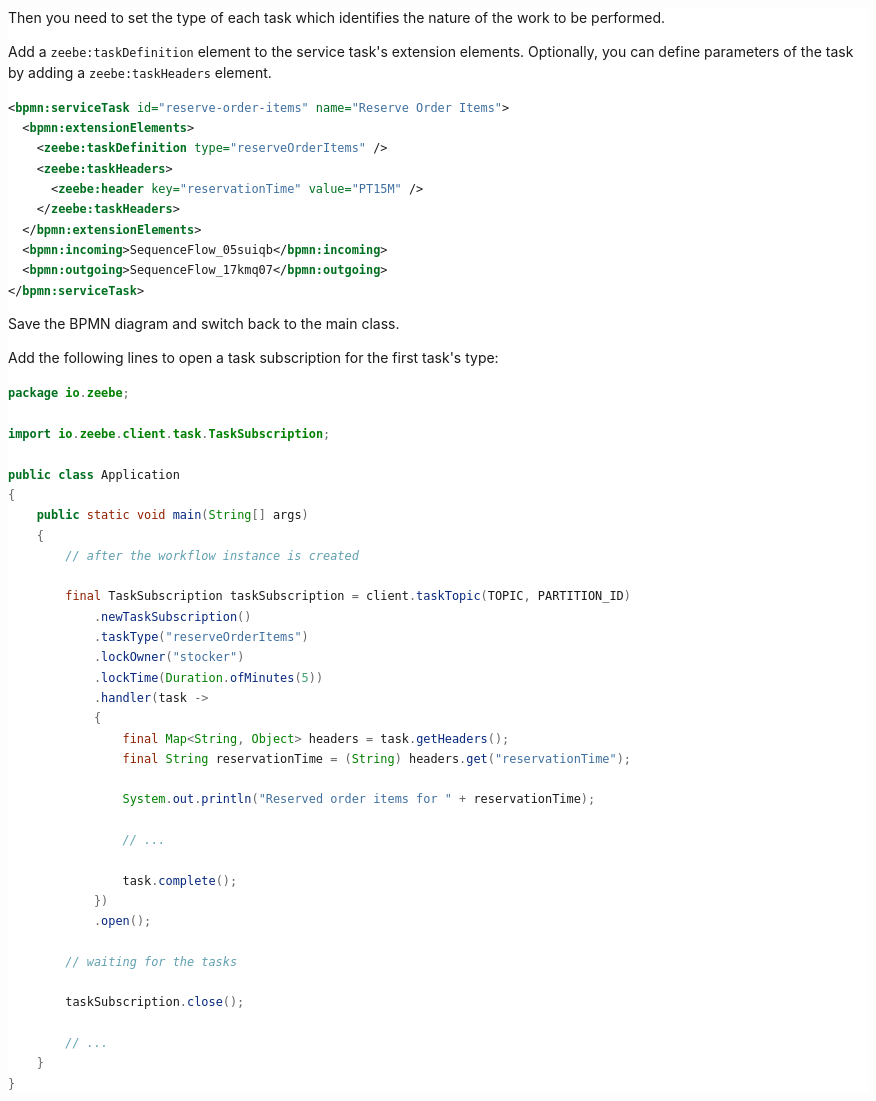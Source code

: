 Then you need to set the type of each task which identifies the nature of the work to be performed.

Add a `zeebe:taskDefinition` element to the service task's extension elements.
Optionally, you can define parameters of the task by adding a `zeebe:taskHeaders` element.

```xml
<bpmn:serviceTask id="reserve-order-items" name="Reserve Order Items">
  <bpmn:extensionElements>
    <zeebe:taskDefinition type="reserveOrderItems" />        
  	<zeebe:taskHeaders>
      <zeebe:header key="reservationTime" value="PT15M" />
    </zeebe:taskHeaders>
  </bpmn:extensionElements>
  <bpmn:incoming>SequenceFlow_05suiqb</bpmn:incoming>
  <bpmn:outgoing>SequenceFlow_17kmq07</bpmn:outgoing>
</bpmn:serviceTask>
```

Save the BPMN diagram and switch back to the main class.

Add the following lines to open a task subscription for the first task's type:

```java
package io.zeebe;

import io.zeebe.client.task.TaskSubscription;

public class Application
{
    public static void main(String[] args)
    {
        // after the workflow instance is created

        final TaskSubscription taskSubscription = client.taskTopic(TOPIC, PARTITION_ID)
            .newTaskSubscription()
            .taskType("reserveOrderItems")
            .lockOwner("stocker")
            .lockTime(Duration.ofMinutes(5))
            .handler(task ->
            {
                final Map<String, Object> headers = task.getHeaders();
                final String reservationTime = (String) headers.get("reservationTime");

                System.out.println("Reserved order items for " + reservationTime);

                // ...

                task.complete();
            })
            .open();

        // waiting for the tasks

        taskSubscription.close();

        // ...
    }
}
```
